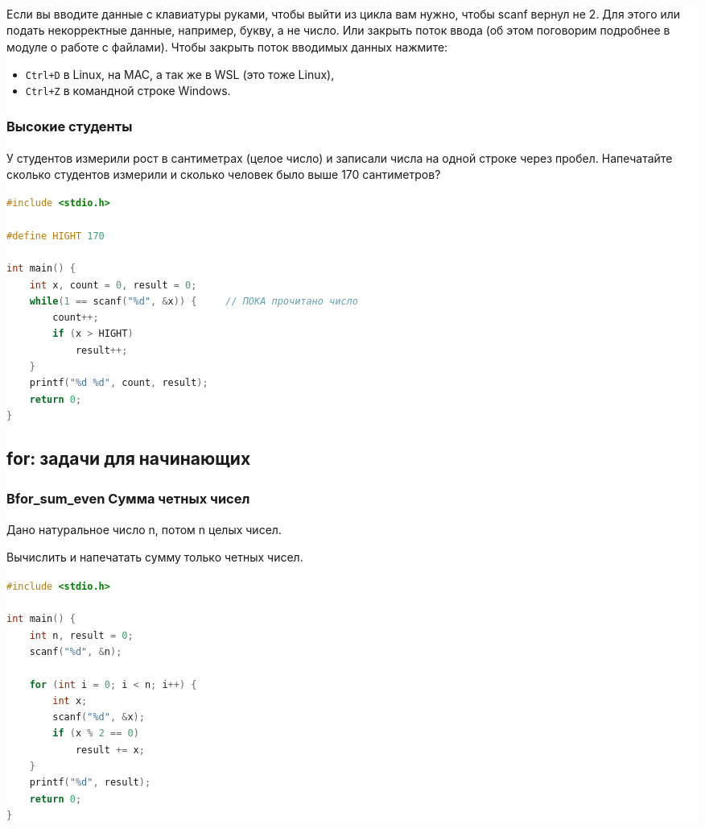 Если вы вводите данные с клавиатуры руками, чтобы выйти из цикла вам нужно, чтобы scanf вернул не 2. Для этого или подать некорректные данные, например, букву, а не число. Или закрыть поток ввода (об этом поговорим подробнее в модуле о работе с файлами). Чтобы закрыть поток вводимых данных нажмите:

+ `Ctrl+D` в Linux, на МАС, а так же в WSL (это тоже Linux),
+ `Ctrl+Z` в командной строке Windows.

### Высокие студенты
У студентов измерили рост в сантиметрах (целое число) и записали числа на одной строке через пробел. Напечатайте сколько студентов измерили и сколько человек было выше 170 сантиметров?

```c
#include <stdio.h>

#define HIGHT 170

int main() {
    int x, count = 0, result = 0;
    while(1 == scanf("%d", &x)) {     // ПОКА прочитано число
        count++;
        if (x > HIGHT)
            result++;
    }
    printf("%d %d", count, result);
    return 0;
}
```

## for: задачи для начинающих

### Bfor_sum_even Сумма четных чисел
Дано натуральное число n, потом n целых чисел.

Вычислить и напечатать сумму только четных чисел.

```c
#include <stdio.h>

int main() {
    int n, result = 0;
    scanf("%d", &n);
    
    for (int i = 0; i < n; i++) {
        int x;
        scanf("%d", &x);
        if (x % 2 == 0)
            result += x;
    }
    printf("%d", result);
    return 0;
}
```
